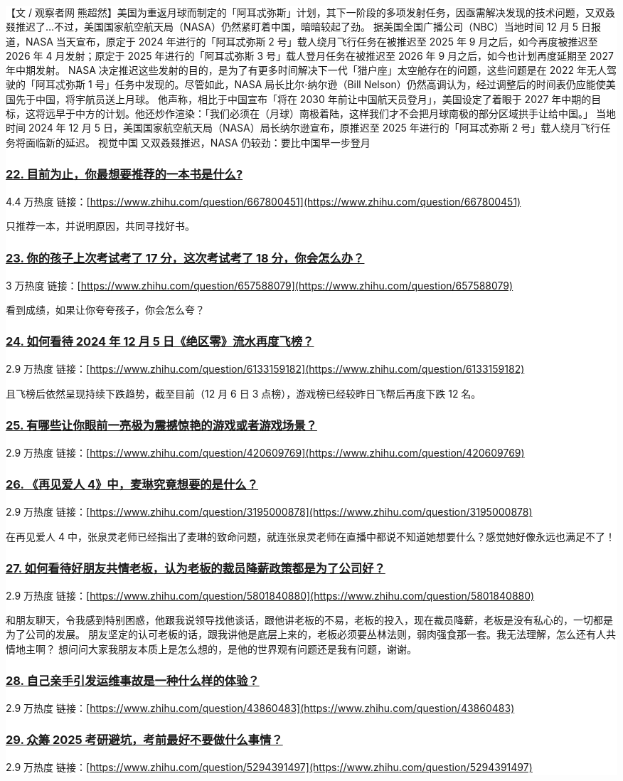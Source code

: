 【文 / 观察者网 熊超然】美国为重返月球而制定的「阿耳忒弥斯」计划，其下一阶段的多项发射任务，因亟需解决发现的技术问题，又双叒叕推迟了…不过，美国国家航空航天局（NASA）仍然紧盯着中国，暗暗较起了劲。 据美国全国广播公司（NBC）当地时间 12 月 5 日报道，NASA 当天宣布，原定于 2024 年进行的「阿耳忒弥斯 2 号」载人绕月飞行任务在被推迟至 2025 年 9 月之后，如今再度被推迟至 2026 年 4 月发射；原定于 2025 年进行的「阿耳忒弥斯 3 号」载人登月任务在被推迟至 2026 年 9 月之后，如今也计划再度延期至 2027 年中期发射。 NASA 决定推迟这些发射的目的，是为了有更多时间解决下一代「猎户座」太空舱存在的问题，这些问题是在 2022 年无人驾驶的「阿耳忒弥斯 1 号」任务中发现的。尽管如此，NASA 局长比尔·纳尔逊（Bill Nelson）仍然高调认为，经过调整后的时间表仍应能使美国先于中国，将宇航员送上月球。 他声称，相比于中国宣布「将在 2030 年前让中国航天员登月」，美国设定了着眼于 2027 年中期的目标，这将远早于中方的计划。他还炒作渲染：「我们必须在（月球）南极着陆，这样我们才不会把月球南极的部分区域拱手让给中国。」 当地时间 2024 年 12 月 5 日，美国国家航空航天局（NASA）局长纳尔逊宣布，原推迟至 2025 年进行的「阿耳忒弥斯 2 号」载人绕月飞行任务将面临新的延迟。 视觉中国 又双叒叕推迟，NASA 仍较劲：要比中国早一步登月

### [22. 目前为止，你最想要推荐的一本书是什么?](https://www.zhihu.com/question/667800451)
4.4 万热度 链接：[https://www.zhihu.com/question/667800451](https://www.zhihu.com/question/667800451)

只推荐一本，并说明原因，共同寻找好书。

### [23. 你的孩子上次考试考了 17 分，这次考试考了 18 分，你会怎么办？](https://www.zhihu.com/question/657588079)
3 万热度 链接：[https://www.zhihu.com/question/657588079](https://www.zhihu.com/question/657588079)

看到成绩，如果让你夸夸孩子，你会怎么夸？

### [24. 如何看待 2024 年 12 月 5 日《绝区零》流水再度飞榜？](https://www.zhihu.com/question/6133159182)
2.9 万热度 链接：[https://www.zhihu.com/question/6133159182](https://www.zhihu.com/question/6133159182)

且飞榜后依然呈现持续下跌趋势，截至目前（12 月 6 日 3 点榜），游戏榜已经较昨日飞帮后再度下跌 12 名。

### [25. 有哪些让你眼前一亮极为震撼惊艳的游戏或者游戏场景？](https://www.zhihu.com/question/420609769)
2.9 万热度 链接：[https://www.zhihu.com/question/420609769](https://www.zhihu.com/question/420609769)



### [26. 《再见爱人 4》中，麦琳究竟想要的是什么？](https://www.zhihu.com/question/3195000878)
2.9 万热度 链接：[https://www.zhihu.com/question/3195000878](https://www.zhihu.com/question/3195000878)

在再见爱人 4 中，张泉灵老师已经指出了麦琳的致命问题，就连张泉灵老师在直播中都说不知道她想要什么？感觉她好像永远也满足不了！

### [27. 如何看待好朋友共情老板，认为老板的裁员降薪政策都是为了公司好？](https://www.zhihu.com/question/5801840880)
2.9 万热度 链接：[https://www.zhihu.com/question/5801840880](https://www.zhihu.com/question/5801840880)

和朋友聊天，令我感到特别困惑，他跟我说领导找他谈话，跟他讲老板的不易，老板的投入，现在裁员降薪，老板是没有私心的，一切都是为了公司的发展。 朋友坚定的认可老板的话，跟我讲他是底层上来的，老板必须要丛林法则，弱肉强食那一套。我无法理解，怎么还有人共情地主啊？ 想问问大家我朋友本质上是怎么想的，是他的世界观有问题还是我有问题，谢谢。

### [28. 自己亲手引发运维事故是一种什么样的体验？](https://www.zhihu.com/question/43860483)
2.9 万热度 链接：[https://www.zhihu.com/question/43860483](https://www.zhihu.com/question/43860483)



### [29. 众筹 2025 考研避坑，考前最好不要做什么事情？](https://www.zhihu.com/question/5294391497)
2.9 万热度 链接：[https://www.zhihu.com/question/5294391497](https://www.zhihu.com/question/5294391497)
